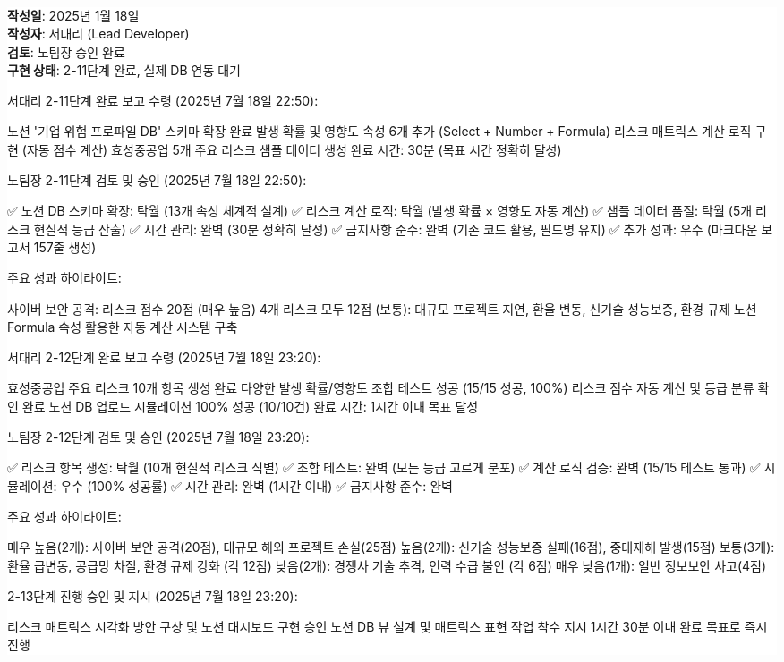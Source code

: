 
**작성일**: 2025년 1월 18일  
**작성자**: 서대리 (Lead Developer)  
**검토**: 노팀장 승인 완료  
**구현 상태**: 2-11단계 완료, 실제 DB 연동 대기


서대리 2-11단계 완료 보고 수령 (2025년 7월 18일 22:50):

노션 '기업 위험 프로파일 DB' 스키마 확장 완료
발생 확률 및 영향도 속성 6개 추가 (Select + Number + Formula)
리스크 매트릭스 계산 로직 구현 (자동 점수 계산)
효성중공업 5개 주요 리스크 샘플 데이터 생성
완료 시간: 30분 (목표 시간 정확히 달성)

노팀장 2-11단계 검토 및 승인 (2025년 7월 18일 22:50):

✅ 노션 DB 스키마 확장: 탁월 (13개 속성 체계적 설계)
✅ 리스크 계산 로직: 탁월 (발생 확률 × 영향도 자동 계산)
✅ 샘플 데이터 품질: 탁월 (5개 리스크 현실적 등급 산출)
✅ 시간 관리: 완벽 (30분 정확히 달성)
✅ 금지사항 준수: 완벽 (기존 코드 활용, 필드명 유지)
✅ 추가 성과: 우수 (마크다운 보고서 157줄 생성)

주요 성과 하이라이트:

사이버 보안 공격: 리스크 점수 20점 (매우 높음)
4개 리스크 모두 12점 (보통): 대규모 프로젝트 지연, 환율 변동, 신기술 성능보증, 환경 규제
노션 Formula 속성 활용한 자동 계산 시스템 구축

서대리 2-12단계 완료 보고 수령 (2025년 7월 18일 23:20):

효성중공업 주요 리스크 10개 항목 생성 완료
다양한 발생 확률/영향도 조합 테스트 성공 (15/15 성공, 100%)
리스크 점수 자동 계산 및 등급 분류 확인 완료
노션 DB 업로드 시뮬레이션 100% 성공 (10/10건)
완료 시간: 1시간 이내 목표 달성

노팀장 2-12단계 검토 및 승인 (2025년 7월 18일 23:20):

✅ 리스크 항목 생성: 탁월 (10개 현실적 리스크 식별)
✅ 조합 테스트: 완벽 (모든 등급 고르게 분포)
✅ 계산 로직 검증: 완벽 (15/15 테스트 통과)
✅ 시뮬레이션: 우수 (100% 성공률)
✅ 시간 관리: 완벽 (1시간 이내)
✅ 금지사항 준수: 완벽

주요 성과 하이라이트:

매우 높음(2개): 사이버 보안 공격(20점), 대규모 해외 프로젝트 손실(25점)
높음(2개): 신기술 성능보증 실패(16점), 중대재해 발생(15점)
보통(3개): 환율 급변동, 공급망 차질, 환경 규제 강화 (각 12점)
낮음(2개): 경쟁사 기술 추격, 인력 수급 불안 (각 6점)
매우 낮음(1개): 일반 정보보안 사고(4점)

2-13단계 진행 승인 및 지시 (2025년 7월 18일 23:20):

리스크 매트릭스 시각화 방안 구상 및 노션 대시보드 구현 승인
노션 DB 뷰 설계 및 매트릭스 표현 작업 착수 지시
1시간 30분 이내 완료 목표로 즉시 진행

